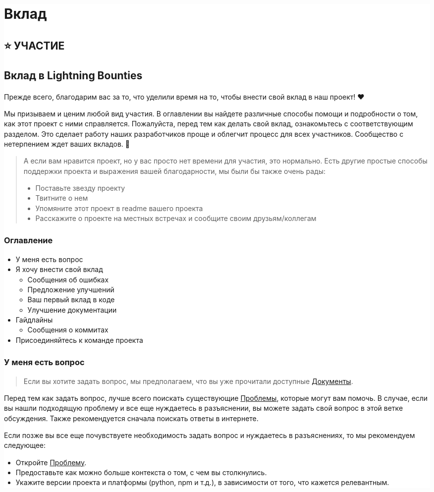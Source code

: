 # Вклад

## ⭐ УЧАСТИЕ

## Вклад в Lightning Bounties

Прежде всего, благодарим вас за то, что уделили время на то, чтобы внести свой вклад в наш проект! ❤️

Мы призываем и ценим любой вид участия. В оглавлении вы найдете различные способы помощи и подробности о том, как этот проект с ними справляется. Пожалуйста, перед тем как делать свой вклад, ознакомьтесь с соответствующим разделом. Это сделает работу наших разработчиков проще и облегчит процесс для всех участников. Сообщество с нетерпением ждет ваших вкладов. 🎉

> А если вам нравится проект, но у вас просто нет времени для участия, это нормально. Есть другие простые способы поддержки проекта и выражения вашей благодарности, мы были бы также очень рады:
>
> * Поставьте звезду проекту
> * Твитните о нем
> * Упомяните этот проект в readme вашего проекта
> * Расскажите о проекте на местных встречах и сообщите своим друзьям/коллегам

### Оглавление

* У меня есть вопрос
* Я хочу внести свой вклад
  * Сообщения об ошибках
  * Предложение улучшений
  * Ваш первый вклад в коде
  * Улучшение документации
* Гайдлайны
  * Сообщения о коммитах
* Присоединяйтесь к команде проекта

### У меня есть вопрос

> Если вы хотите задать вопрос, мы предполагаем, что вы уже прочитали доступные [Документы](https://github.com/MIT-Bitcoin-2024/demo-gitbook).

Перед тем как задать вопрос, лучше всего поискать существующие [Проблемы](https://github.com/MIT-Bitcoin-2024/lightning-bounty/issues), которые могут вам помочь. В случае, если вы нашли подходящую проблему и все еще нуждаетесь в разъяснении, вы можете задать свой вопрос в этой ветке обсуждения. Также рекомендуется сначала поискать ответы в интернете.

Если позже вы все еще почувствуете необходимость задать вопрос и нуждаетесь в разъяснениях, то мы рекомендуем следующее:

* Откройте [Проблему](https://github.com/MIT-Bitcoin-2024/lightning-bounty/issues/new).
* Предоставьте как можно больше контекста о том, с чем вы столкнулись.
* Укажите версии проекта и платформы (python, npm и т.д.), в зависимости от того, что кажется релевантным.
